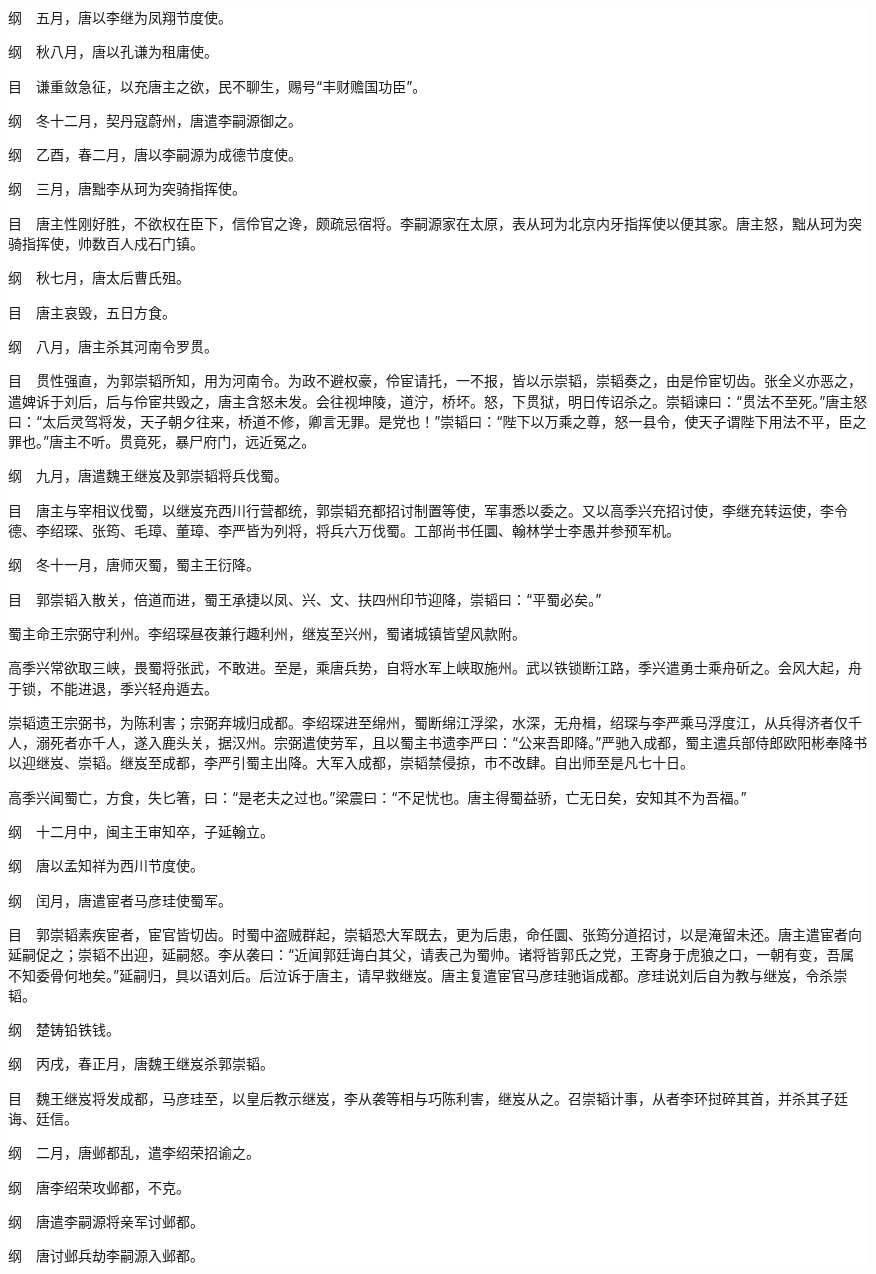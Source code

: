 纲　五月，唐以李继为凤翔节度使。

纲　秋八月，唐以孔谦为租庸使。

目　谦重敛急征，以充唐主之欲，民不聊生，赐号“丰财赡国功臣”。

纲　冬十二月，契丹寇蔚州，唐遣李嗣源御之。

纲　乙酉，春二月，唐以李嗣源为成德节度使。

纲　三月，唐黜李从珂为突骑指挥使。

目　唐主性刚好胜，不欲权在臣下，信伶官之谗，颇疏忌宿将。李嗣源家在太原，表从珂为北京内牙指挥使以便其家。唐主怒，黜从珂为突骑指挥使，帅数百人戍石门镇。

纲　秋七月，唐太后曹氏殂。

目　唐主哀毁，五日方食。

纲　八月，唐主杀其河南令罗贯。

目　贯性强直，为郭崇韬所知，用为河南令。为政不避权豪，伶宦请托，一不报，皆以示崇韬，崇韬奏之，由是伶宦切齿。张全义亦恶之，遣婢诉于刘后，后与伶宦共毁之，唐主含怒未发。会往视坤陵，道泞，桥坏。怒，下贯狱，明日传诏杀之。崇韬谏曰：“贯法不至死。”唐主怒曰：“太后灵驾将发，天子朝夕往来，桥道不修，卿言无罪。是党也！”崇韬曰：“陛下以万乘之尊，怒一县令，使天子谓陛下用法不平，臣之罪也。”唐主不听。贯竟死，暴尸府门，远近冤之。

纲　九月，唐遣魏王继岌及郭崇韬将兵伐蜀。

目　唐主与宰相议伐蜀，以继岌充西川行营都统，郭崇韬充都招讨制置等使，军事悉以委之。又以高季兴充招讨使，李继充转运使，李令德、李绍琛、张筠、毛璋、董璋、李严皆为列将，将兵六万伐蜀。工部尚书任圜、翰林学士李愚并参预军机。

纲　冬十一月，唐师灭蜀，蜀主王衍降。

目　郭崇韬入散关，倍道而进，蜀王承捷以凤、兴、文、扶四州印节迎降，崇韬曰：“平蜀必矣。”

蜀主命王宗弼守利州。李绍琛昼夜兼行趣利州，继岌至兴州，蜀诸城镇皆望风款附。

高季兴常欲取三峡，畏蜀将张武，不敢进。至是，乘唐兵势，自将水军上峡取施州。武以铁锁断江路，季兴遣勇士乘舟斫之。会风大起，舟于锁，不能进退，季兴轻舟遁去。

崇韬遗王宗弼书，为陈利害；宗弼弃城归成都。李绍琛进至绵州，蜀断绵江浮梁，水深，无舟楫，绍琛与李严乘马浮度江，从兵得济者仅千人，溺死者亦千人，遂入鹿头关，据汉州。宗弼遣使劳军，且以蜀主书遗李严曰：“公来吾即降。”严驰入成都，蜀主遣兵部侍郎欧阳彬奉降书以迎继岌、崇韬。继岌至成都，李严引蜀主出降。大军入成都，崇韬禁侵掠，市不改肆。自出师至是凡七十日。

高季兴闻蜀亡，方食，失匕箸，曰：“是老夫之过也。”梁震曰：“不足忧也。唐主得蜀益骄，亡无日矣，安知其不为吾福。”

纲　十二月中，闽主王审知卒，子延翰立。

纲　唐以孟知祥为西川节度使。

纲　闰月，唐遣宦者马彦珪使蜀军。

目　郭崇韬素疾宦者，宦官皆切齿。时蜀中盗贼群起，崇韬恐大军既去，更为后患，命任圜、张筠分道招讨，以是淹留未还。唐主遣宦者向延嗣促之；崇韬不出迎，延嗣怒。李从袭曰：“近闻郭廷诲白其父，请表己为蜀帅。诸将皆郭氏之党，王寄身于虎狼之口，一朝有变，吾属不知委骨何地矣。”延嗣归，具以语刘后。后泣诉于唐主，请早救继岌。唐主复遣宦官马彦珪驰诣成都。彦珪说刘后自为教与继岌，令杀崇韬。

纲　楚铸铅铁钱。

纲　丙戌，春正月，唐魏王继岌杀郭崇韬。

目　魏王继岌将发成都，马彦珪至，以皇后教示继岌，李从袭等相与巧陈利害，继岌从之。召崇韬计事，从者李环挝碎其首，并杀其子廷诲、廷信。

纲　二月，唐邺都乱，遣李绍荣招谕之。

纲　唐李绍荣攻邺都，不克。

纲　唐遣李嗣源将亲军讨邺都。

纲　唐讨邺兵劫李嗣源入邺都。
